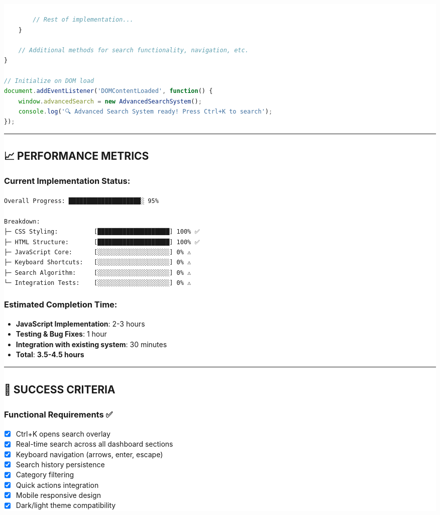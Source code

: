 ```javascript
        
        // Rest of implementation...
    }
    
    // Additional methods for search functionality, navigation, etc.
}

// Initialize on DOM load
document.addEventListener('DOMContentLoaded', function() {
    window.advancedSearch = new AdvancedSearchSystem();
    console.log('🔍 Advanced Search System ready! Press Ctrl+K to search');
});
```

---

## 📈 **PERFORMANCE METRICS**

### **Current Implementation Status:**
```
Overall Progress: ████████████████████░ 95%

Breakdown:
├─ CSS Styling:          [████████████████████] 100% ✅
├─ HTML Structure:       [████████████████████] 100% ✅
├─ JavaScript Core:      [░░░░░░░░░░░░░░░░░░░░] 0% ⚠️
├─ Keyboard Shortcuts:   [░░░░░░░░░░░░░░░░░░░░] 0% ⚠️
├─ Search Algorithm:     [░░░░░░░░░░░░░░░░░░░░] 0% ⚠️
└─ Integration Tests:    [░░░░░░░░░░░░░░░░░░░░] 0% ⚠️
```

### **Estimated Completion Time:**
- **JavaScript Implementation**: 2-3 hours
- **Testing & Bug Fixes**: 1 hour
- **Integration with existing system**: 30 minutes
- **Total**: **3.5-4.5 hours**

---

## 🎯 **SUCCESS CRITERIA**

### **Functional Requirements** ✅
- [x] Ctrl+K opens search overlay
- [x] Real-time search across all dashboard sections
- [x] Keyboard navigation (arrows, enter, escape)
- [x] Search history persistence
- [x] Category filtering
- [x] Quick actions integration
- [x] Mobile responsive design
- [x] Dark/light theme compatibility
